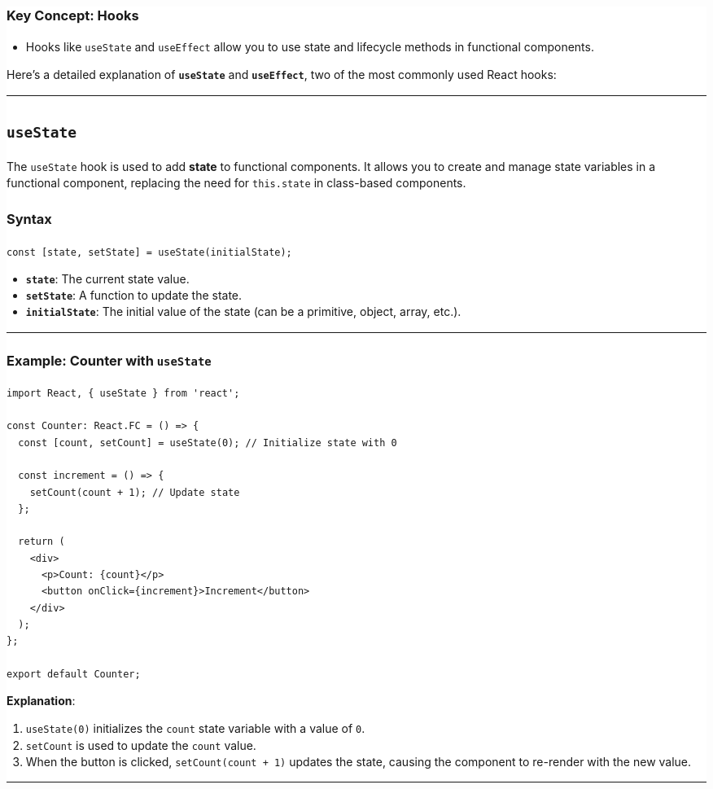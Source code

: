 ### **Key Concept: Hooks**
- Hooks like `useState` and `useEffect` allow you to use state and lifecycle methods in functional components.

Here’s a detailed explanation of **`useState`** and **`useEffect`**, two of the most commonly used React hooks:

---

## **`useState`**

The `useState` hook is used to add **state** to functional components. It allows you to create and manage state variables in a functional component, replacing the need for `this.state` in class-based components.

### **Syntax**
```tsx
const [state, setState] = useState(initialState);
```

- **`state`**: The current state value.
- **`setState`**: A function to update the state.
- **`initialState`**: The initial value of the state (can be a primitive, object, array, etc.).

---

### **Example: Counter with `useState`**
```tsx
import React, { useState } from 'react';

const Counter: React.FC = () => {
  const [count, setCount] = useState(0); // Initialize state with 0

  const increment = () => {
    setCount(count + 1); // Update state
  };

  return (
    <div>
      <p>Count: {count}</p>
      <button onClick={increment}>Increment</button>
    </div>
  );
};

export default Counter;
```

**Explanation**:
1. `useState(0)` initializes the `count` state variable with a value of `0`.
2. `setCount` is used to update the `count` value.
3. When the button is clicked, `setCount(count + 1)` updates the state, causing the component to re-render with the new value.

---